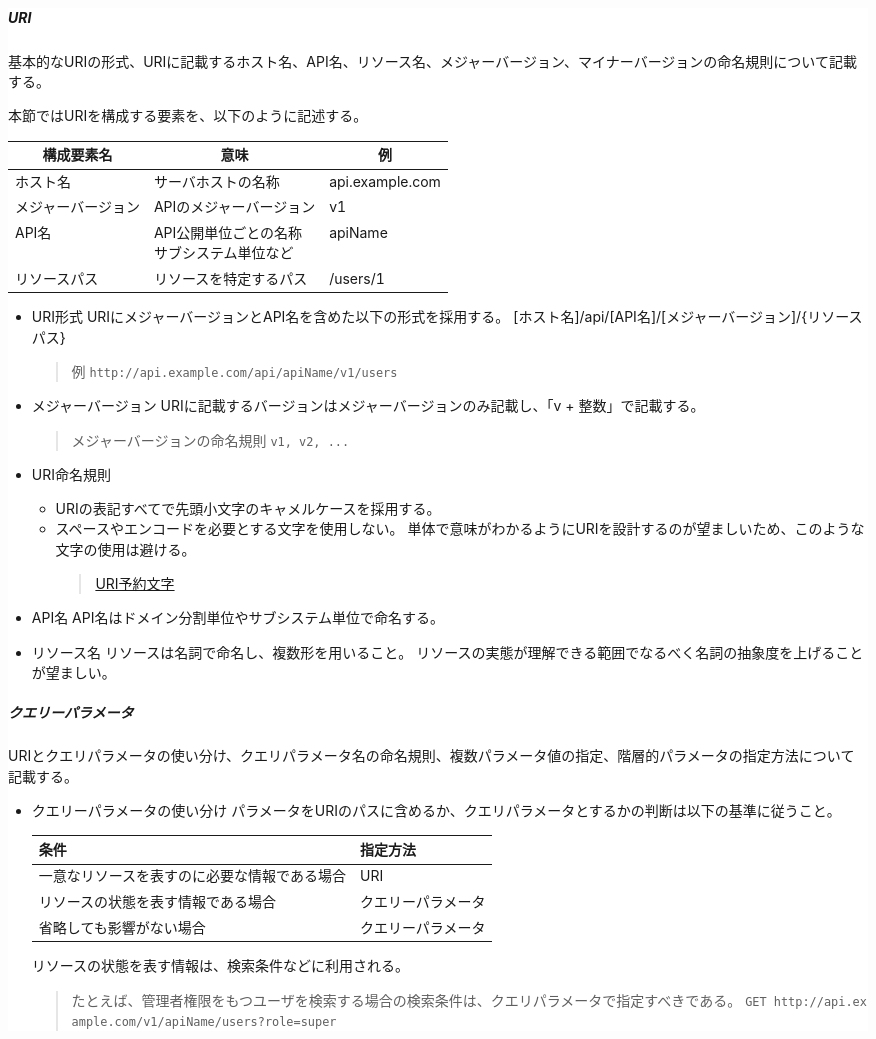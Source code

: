 ##### URI

基本的なURIの形式、URIに記載するホスト名、API名、リソース名、メジャーバージョン、マイナーバージョンの命名規則について記載する。

本節ではURIを構成する要素を、以下のように記述する。

|構成要素名|意味|例|
|---|---|---|
|ホスト名|サーバホストの名称|api.example.com|
|メジャーバージョン|APIのメジャーバージョン|v1|
|API名|API公開単位ごとの名称<br>サブシステム単位など|apiName|
|リソースパス|リソースを特定するパス|/users/1|

* URI形式
    URIにメジャーバージョンとAPI名を含めた以下の形式を採用する。
    [ホスト名]/api/[API名]/[メジャーバージョン]/{リソースパス}
    > 例
    > `http://api.example.com/api/apiName/v1/users`

* メジャーバージョン
    URIに記載するバージョンはメジャーバージョンのみ記載し、「v + 整数」で記載する。
    > メジャーバージョンの命名規則
    > `v1, v2, ...`

* URI命名規則
    * URIの表記すべてで先頭小文字のキャメルケースを採用する。
    * スペースやエンコードを必要とする文字を使用しない。
        単体で意味がわかるようにURIを設計するのが望ましいため、このような文字の使用は避ける。
        > [URI予約文字](https://tools.ietf.org/html/rfc3986)

* API名
    API名はドメイン分割単位やサブシステム単位で命名する。

* リソース名
    リソースは名詞で命名し、複数形を用いること。
    リソースの実態が理解できる範囲でなるべく名詞の抽象度を上げることが望ましい。

##### クエリーパラメータ

URIとクエリパラメータの使い分け、クエリパラメータ名の命名規則、複数パラメータ値の指定、階層的パラメータの指定方法について記載する。

* クエリーパラメータの使い分け
    パラメータをURIのパスに含めるか、クエリパラメータとするかの判断は以下の基準に従うこと。

    |条件|指定方法|
    |---|---|
    |一意なリソースを表すのに必要な情報である場合|URI|
    |リソースの状態を表す情報である場合|クエリーパラメータ|
    |省略しても影響がない場合|クエリーパラメータ|

    リソースの状態を表す情報は、検索条件などに利用される。 
    > たとえば、管理者権限をもつユーザを検索する場合の検索条件は、クエリパラメータで指定すべきである。
    > `GET http://api.example.com/v1/apiName/users?role=super`
